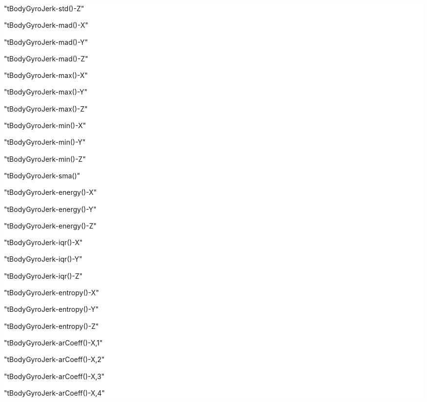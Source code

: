 
"tBodyGyroJerk-std()-Z"


"tBodyGyroJerk-mad()-X"


"tBodyGyroJerk-mad()-Y"


"tBodyGyroJerk-mad()-Z"


"tBodyGyroJerk-max()-X"


"tBodyGyroJerk-max()-Y"


"tBodyGyroJerk-max()-Z"


"tBodyGyroJerk-min()-X"


"tBodyGyroJerk-min()-Y"


"tBodyGyroJerk-min()-Z"


"tBodyGyroJerk-sma()"


"tBodyGyroJerk-energy()-X"


"tBodyGyroJerk-energy()-Y"


"tBodyGyroJerk-energy()-Z"


"tBodyGyroJerk-iqr()-X"


"tBodyGyroJerk-iqr()-Y"


"tBodyGyroJerk-iqr()-Z"


"tBodyGyroJerk-entropy()-X"


"tBodyGyroJerk-entropy()-Y"


"tBodyGyroJerk-entropy()-Z"


"tBodyGyroJerk-arCoeff()-X,1"


"tBodyGyroJerk-arCoeff()-X,2"


"tBodyGyroJerk-arCoeff()-X,3"


"tBodyGyroJerk-arCoeff()-X,4"


